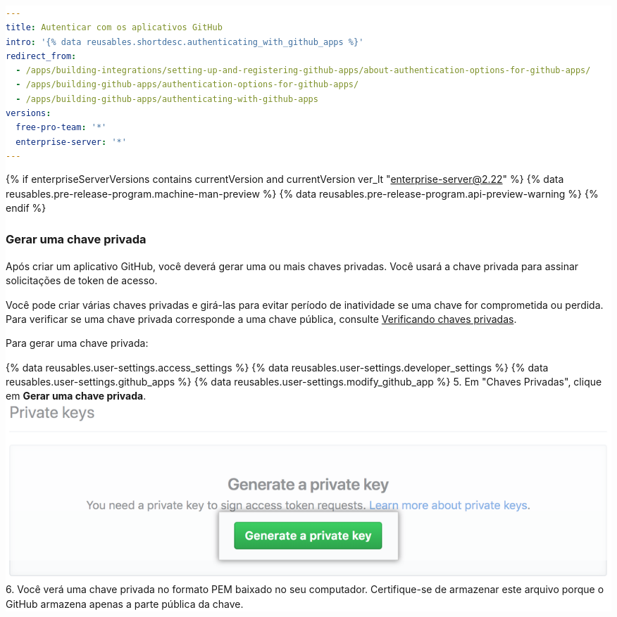 ```yaml
---
title: Autenticar com os aplicativos GitHub
intro: '{% data reusables.shortdesc.authenticating_with_github_apps %}'
redirect_from:
  - /apps/building-integrations/setting-up-and-registering-github-apps/about-authentication-options-for-github-apps/
  - /apps/building-github-apps/authentication-options-for-github-apps/
  - /apps/building-github-apps/authenticating-with-github-apps
versions:
  free-pro-team: '*'
  enterprise-server: '*'
---
```


{% if enterpriseServerVersions contains currentVersion and currentVersion ver_lt "enterprise-server@2.22" %}
{% data reusables.pre-release-program.machine-man-preview %}
{% data reusables.pre-release-program.api-preview-warning %}
{% endif %}

### Gerar uma chave privada

Após criar um aplicativo GitHub, você deverá gerar uma ou mais chaves privadas. Você usará a chave privada para assinar solicitações de token de acesso.

Você pode criar várias chaves privadas e girá-las para evitar período de inatividade se uma chave for comprometida ou perdida. Para verificar se uma chave privada corresponde a uma chave pública, consulte [Verificando chaves privadas](#verifying-private-keys).

Para gerar uma chave privada:

{% data reusables.user-settings.access_settings %}
{% data reusables.user-settings.developer_settings %}
{% data reusables.user-settings.github_apps %}
{% data reusables.user-settings.modify_github_app %}
5. Em "Chaves Privadas", clique em **Gerar uma chave privada**. ![Gerar chave privada](/assets/images/github-apps/github_apps_generate_private_keys.png)
6. Você verá uma chave privada no formato PEM baixado no seu computador. Certifique-se de armazenar este arquivo porque o GitHub armazena apenas a parte pública da chave.
